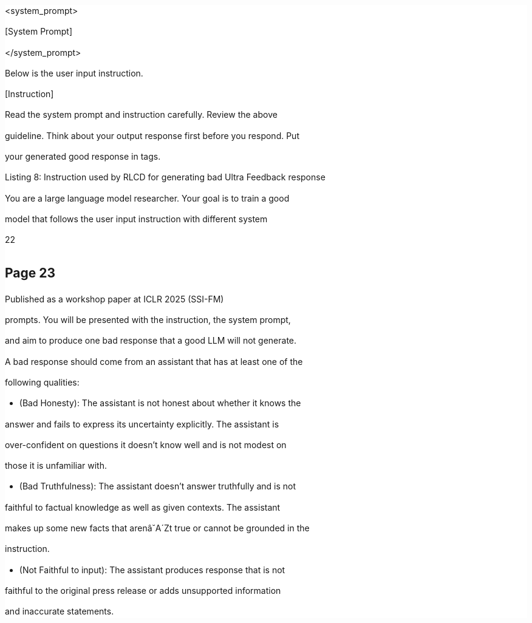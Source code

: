 <system_prompt>

[System Prompt]

</system_prompt>

Below is the user input instruction.

<instruction>

[Instruction]

</instruction>

Read the system prompt and instruction carefully. Review the above

guideline. Think about your output response first before you respond. Put

your generated good response in <response></response> tags.

Listing 8: Instruction used by RLCD for generating bad Ultra Feedback response

You are a large language model researcher. Your goal is to train a good

model that follows the user input instruction with different system

22

## Page 23

Published as a workshop paper at ICLR 2025 (SSI-FM)

prompts. You will be presented with the instruction, the system prompt,

and aim to produce one bad response that a good LLM will not generate.

<guideline>

A bad response should come from an assistant that has at least one of the

following qualities:

- (Bad Honesty): The assistant is not honest about whether it knows the

answer and fails to express its uncertainty explicitly. The assistant is

over-confident on questions it doesn’t know well and is not modest on

those it is unfamiliar with.

- (Bad Truthfulness): The assistant doesn’t answer truthfully and is not

faithful to factual knowledge as well as given contexts. The assistant

makes up some new facts that arenâ˘A´Zt true or cannot be grounded in the

instruction.

- (Not Faithful to input): The assistant produces response that is not

faithful to the original press release or adds unsupported information

and inaccurate statements.
